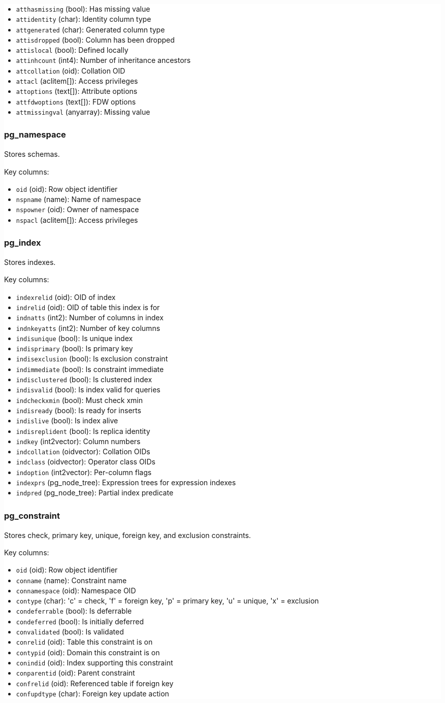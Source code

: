 - `atthasmissing` (bool): Has missing value
- `attidentity` (char): Identity column type
- `attgenerated` (char): Generated column type
- `attisdropped` (bool): Column has been dropped
- `attislocal` (bool): Defined locally
- `attinhcount` (int4): Number of inheritance ancestors
- `attcollation` (oid): Collation OID
- `attacl` (aclitem[]): Access privileges
- `attoptions` (text[]): Attribute options
- `attfdwoptions` (text[]): FDW options
- `attmissingval` (anyarray): Missing value

### pg_namespace
Stores schemas.

Key columns:
- `oid` (oid): Row object identifier
- `nspname` (name): Name of namespace
- `nspowner` (oid): Owner of namespace
- `nspacl` (aclitem[]): Access privileges

### pg_index
Stores indexes.

Key columns:
- `indexrelid` (oid): OID of index
- `indrelid` (oid): OID of table this index is for
- `indnatts` (int2): Number of columns in index
- `indnkeyatts` (int2): Number of key columns
- `indisunique` (bool): Is unique index
- `indisprimary` (bool): Is primary key
- `indisexclusion` (bool): Is exclusion constraint
- `indimmediate` (bool): Is constraint immediate
- `indisclustered` (bool): Is clustered index
- `indisvalid` (bool): Is index valid for queries
- `indcheckxmin` (bool): Must check xmin
- `indisready` (bool): Is ready for inserts
- `indislive` (bool): Is index alive
- `indisreplident` (bool): Is replica identity
- `indkey` (int2vector): Column numbers
- `indcollation` (oidvector): Collation OIDs
- `indclass` (oidvector): Operator class OIDs
- `indoption` (int2vector): Per-column flags
- `indexprs` (pg_node_tree): Expression trees for expression indexes
- `indpred` (pg_node_tree): Partial index predicate

### pg_constraint
Stores check, primary key, unique, foreign key, and exclusion constraints.

Key columns:
- `oid` (oid): Row object identifier
- `conname` (name): Constraint name
- `connamespace` (oid): Namespace OID
- `contype` (char): 'c' = check, 'f' = foreign key, 'p' = primary key, 'u' = unique, 'x' = exclusion
- `condeferrable` (bool): Is deferrable
- `condeferred` (bool): Is initially deferred
- `convalidated` (bool): Is validated
- `conrelid` (oid): Table this constraint is on
- `contypid` (oid): Domain this constraint is on
- `conindid` (oid): Index supporting this constraint
- `conparentid` (oid): Parent constraint
- `confrelid` (oid): Referenced table if foreign key
- `confupdtype` (char): Foreign key update action